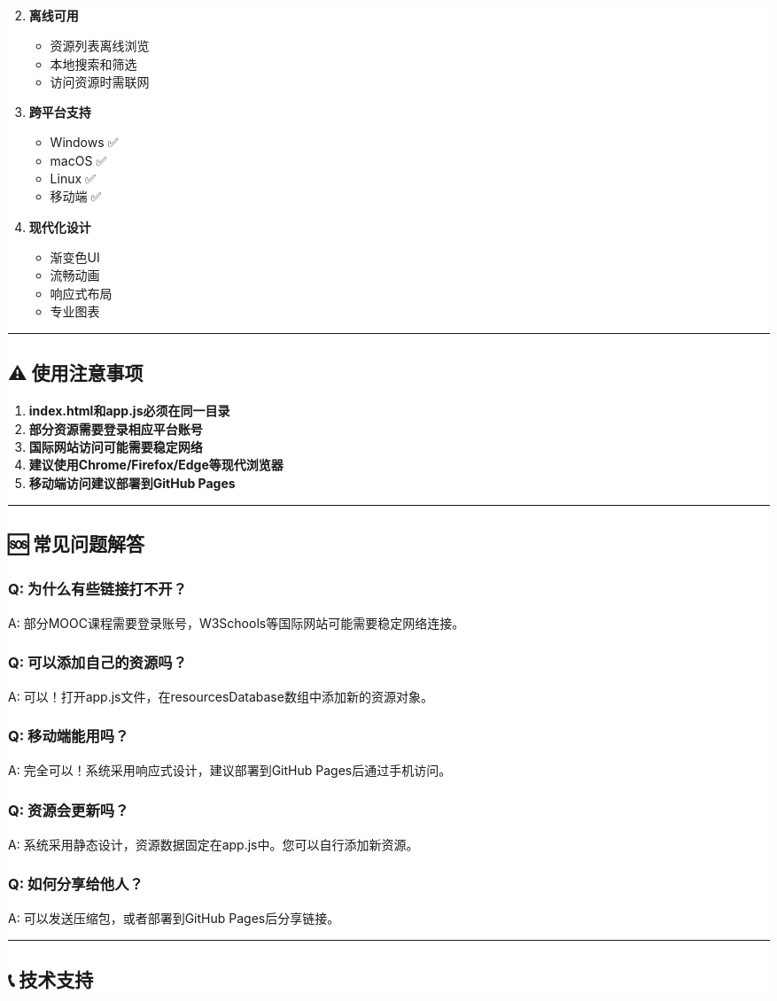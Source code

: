 2. **离线可用**
   - 资源列表离线浏览
   - 本地搜索和筛选
   - 访问资源时需联网

3. **跨平台支持**
   - Windows ✅
   - macOS ✅
   - Linux ✅
   - 移动端 ✅

4. **现代化设计**
   - 渐变色UI
   - 流畅动画
   - 响应式布局
   - 专业图表

---

## ⚠️ 使用注意事项

1. **index.html和app.js必须在同一目录**
2. **部分资源需要登录相应平台账号**
3. **国际网站访问可能需要稳定网络**
4. **建议使用Chrome/Firefox/Edge等现代浏览器**
5. **移动端访问建议部署到GitHub Pages**

---

## 🆘 常见问题解答

### Q: 为什么有些链接打不开？
A: 部分MOOC课程需要登录账号，W3Schools等国际网站可能需要稳定网络连接。

### Q: 可以添加自己的资源吗？
A: 可以！打开app.js文件，在resourcesDatabase数组中添加新的资源对象。

### Q: 移动端能用吗？
A: 完全可以！系统采用响应式设计，建议部署到GitHub Pages后通过手机访问。

### Q: 资源会更新吗？
A: 系统采用静态设计，资源数据固定在app.js中。您可以自行添加新资源。

### Q: 如何分享给他人？
A: 可以发送压缩包，或者部署到GitHub Pages后分享链接。

---

## 📞 技术支持
